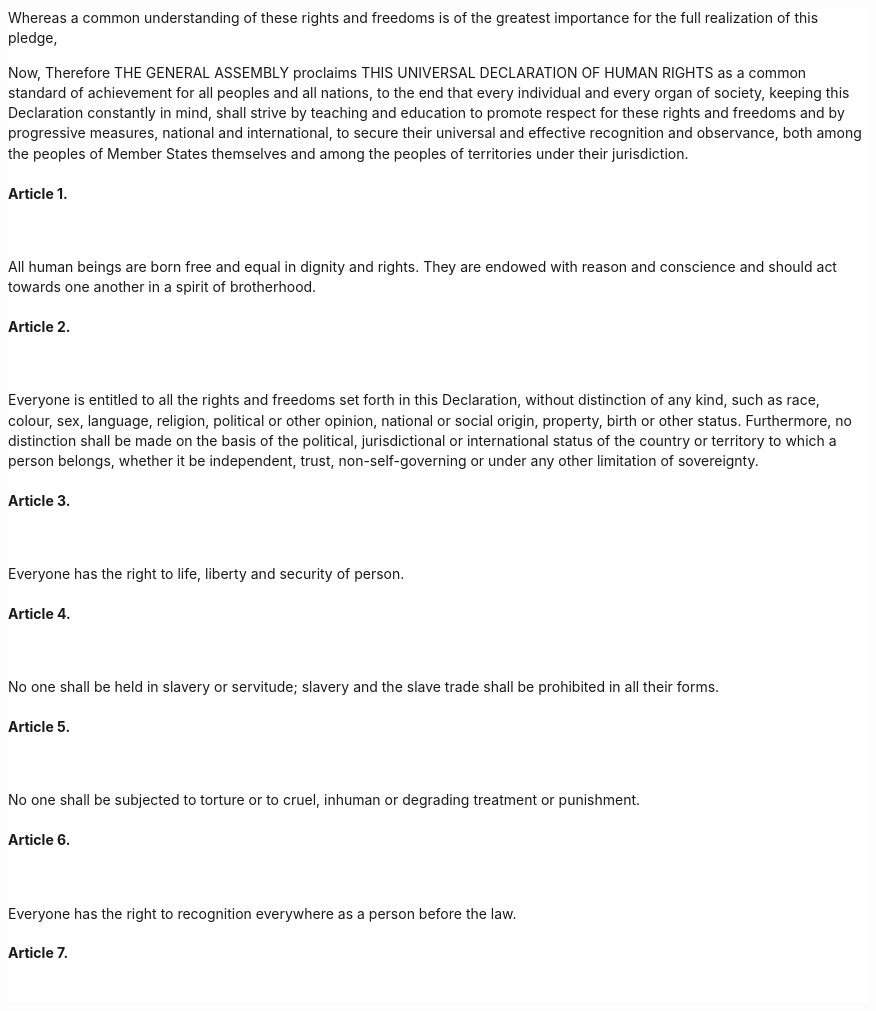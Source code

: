Whereas a common understanding of these rights and freedoms is of the
greatest importance for the full realization of this pledge,

Now, Therefore THE GENERAL ASSEMBLY proclaims THIS UNIVERSAL DECLARATION
OF HUMAN RIGHTS as a common standard of achievement for all peoples and
all nations, to the end that every individual and every organ of
society, keeping this Declaration constantly in mind, shall strive by
teaching and education to promote respect for these rights and freedoms
and by progressive measures, national and international, to secure their
universal and effective recognition and observance, both among the
peoples of Member States themselves and among the peoples of territories
under their jurisdiction. 

#### Article 1.
 

All human beings are born free and equal in dignity and rights. They are
endowed with reason and conscience and should act towards one another in
a spirit of brotherhood.

#### Article 2.
 

Everyone is entitled to all the rights and freedoms set forth in this
Declaration, without distinction of any kind, such as race, colour, sex,
language, religion, political or other opinion, national or social
origin, property, birth or other status. Furthermore, no distinction
shall be made on the basis of the political, jurisdictional or
international status of the country or territory to which a person
belongs, whether it be independent, trust, non-self-governing or under
any other limitation of sovereignty.

#### Article 3.
 

Everyone has the right to life, liberty and security of person.

#### Article 4.
 

No one shall be held in slavery or servitude; slavery and the slave
trade shall be prohibited in all their forms.

#### Article 5.
 

No one shall be subjected to torture or to cruel, inhuman or degrading
treatment or punishment.

#### Article 6.
 

Everyone has the right to recognition everywhere as a person before the
law.

#### Article 7.
 
